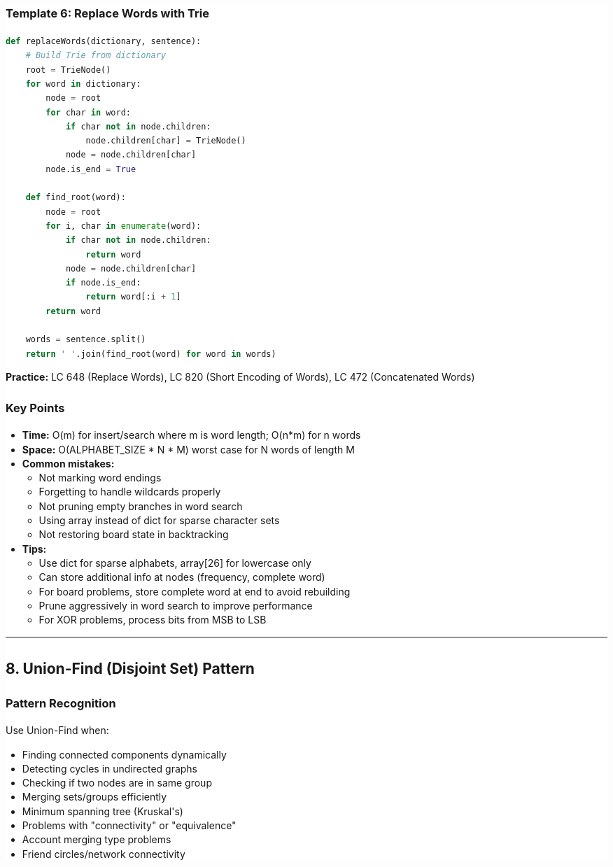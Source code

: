 ### Template 6: Replace Words with Trie
```python
def replaceWords(dictionary, sentence):
    # Build Trie from dictionary
    root = TrieNode()
    for word in dictionary:
        node = root
        for char in word:
            if char not in node.children:
                node.children[char] = TrieNode()
            node = node.children[char]
        node.is_end = True
    
    def find_root(word):
        node = root
        for i, char in enumerate(word):
            if char not in node.children:
                return word
            node = node.children[char]
            if node.is_end:
                return word[:i + 1]
        return word
    
    words = sentence.split()
    return ' '.join(find_root(word) for word in words)
```
**Practice:** LC 648 (Replace Words), LC 820 (Short Encoding of Words), LC 472 (Concatenated Words)

### Key Points
- **Time:** O(m) for insert/search where m is word length; O(n*m) for n words
- **Space:** O(ALPHABET_SIZE * N * M) worst case for N words of length M
- **Common mistakes:**
  - Not marking word endings
  - Forgetting to handle wildcards properly
  - Not pruning empty branches in word search
  - Using array instead of dict for sparse character sets
  - Not restoring board state in backtracking
- **Tips:**
  - Use dict for sparse alphabets, array[26] for lowercase only
  - Can store additional info at nodes (frequency, complete word)
  - For board problems, store complete word at end to avoid rebuilding
  - Prune aggressively in word search to improve performance
  - For XOR problems, process bits from MSB to LSB

---

## 8. Union-Find (Disjoint Set) Pattern

### Pattern Recognition
Use Union-Find when:
- Finding connected components dynamically
- Detecting cycles in undirected graphs
- Checking if two nodes are in same group
- Merging sets/groups efficiently
- Minimum spanning tree (Kruskal's)
- Problems with "connectivity" or "equivalence"
- Account merging type problems
- Friend circles/network connectivity
